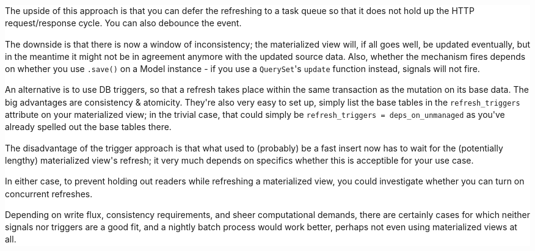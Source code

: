 The upside of this approach is that you can defer the refreshing to a task queue so that it does not hold up the HTTP request/response cycle. You can also debounce the event.

The downside is that there is now a window of inconsistency; the materialized view will, if all goes well, be updated eventually, but in the meantime it might not be in agreement anymore with the updated source data. Also, whether the mechanism fires depends on whether you use `.save()` on a Model instance - if you use a `QuerySet`'s `update` function instead, signals will not fire.

An alternative is to use DB triggers, so that a refresh takes place within the same transaction as the mutation on its base data. The big advantages are consistency & atomicity. They're also very easy to set up, simply list the base tables in the `refresh_triggers` attribute on your materialized view; in the trivial case, that could simply be `refresh_triggers = deps_on_unmanaged` as you've already spelled out the base tables there.

The disadvantage of the trigger approach is that what used to (probably) be a fast insert now has to wait for the (potentially lengthy) materialized view's refresh; it very much depends on specifics whether this is acceptible for your use case.

In either case, to prevent holding out readers while refreshing a materialized view, you could investigate whether you can turn on concurrent refreshes.

Depending on write flux, consistency requirements, and sheer computational demands, there are certainly cases for which neither signals nor triggers are a good fit, and a nightly batch process would work better, perhaps not even using materialized views at all.
